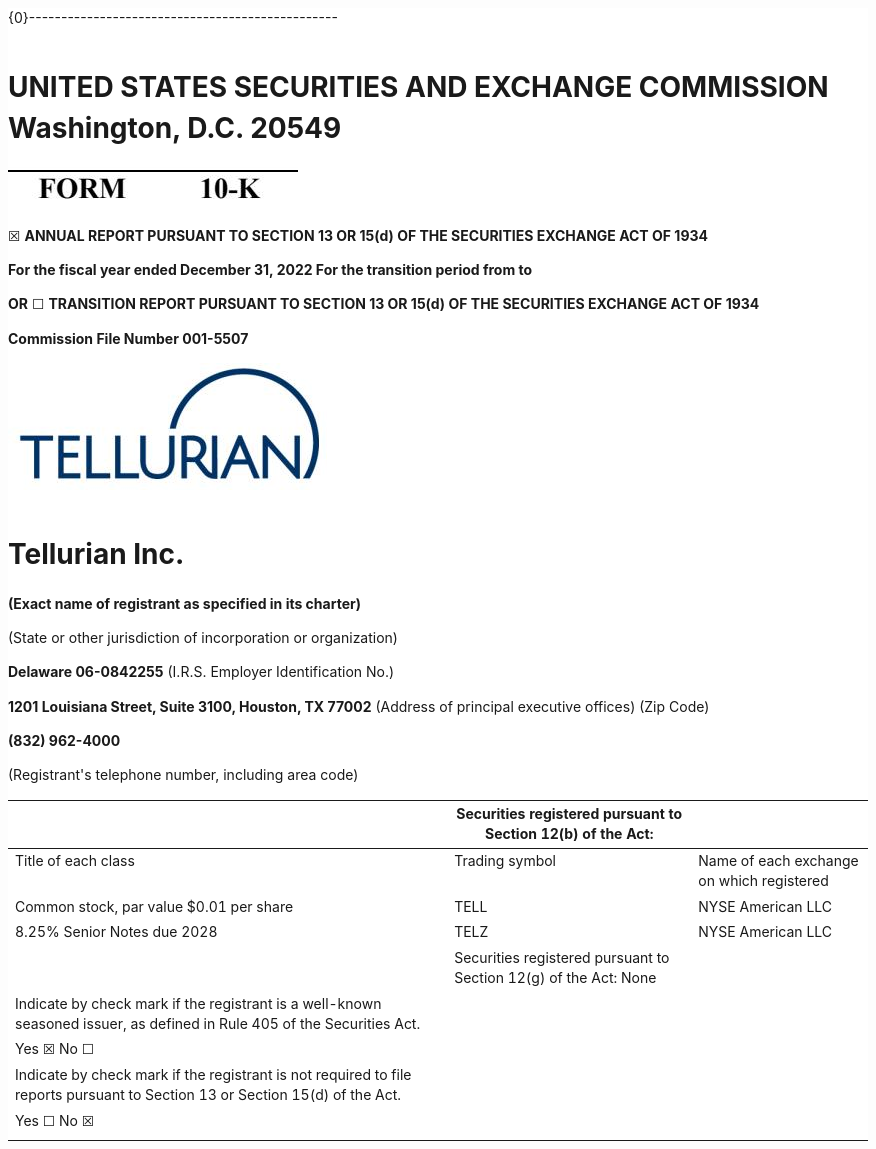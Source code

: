 {0}------------------------------------------------

# **UNITED STATES SECURITIES AND EXCHANGE COMMISSION Washington, D.C. 20549**

![](_page_0_Figure_1.jpeg)

☒ **ANNUAL REPORT PURSUANT TO SECTION 13 OR 15(d) OF THE SECURITIES EXCHANGE ACT OF 1934**

**For the fiscal year ended December 31, 2022 For the transition period from to** 

**OR** ☐ **TRANSITION REPORT PURSUANT TO SECTION 13 OR 15(d) OF THE SECURITIES EXCHANGE ACT OF 1934**

**Commission File Number 001-5507**

![](_page_0_Picture_6.jpeg)

# Tellurian Inc.

**(Exact name of registrant as specified in its charter)**

(State or other jurisdiction of incorporation or organization)

**Delaware 06-0842255** (I.R.S. Employer Identification No.)

**1201 Louisiana Street, Suite 3100, Houston, TX 77002** (Address of principal executive offices) (Zip Code)

**(832) 962-4000**

(Registrant's telephone number, including area code)

|                                                                                                                              | Securities registered pursuant to Section 12(b) of the Act:      |                                           |
|------------------------------------------------------------------------------------------------------------------------------|------------------------------------------------------------------|-------------------------------------------|
| Title of each class                                                                                                          | Trading symbol                                                   | Name of each exchange on which registered |
| Common stock, par value \$0.01 per share                                                                                     | TELL                                                             | NYSE American LLC                         |
| 8.25% Senior Notes due 2028                                                                                                  | TELZ                                                             | NYSE American LLC                         |
|                                                                                                                              | Securities registered pursuant to Section 12(g) of the Act: None |                                           |
| Indicate by check mark if the registrant is a well-known seasoned issuer, as defined in Rule 405 of the Securities Act.      |                                                                  |                                           |
| Yes ☒ No ☐                                                                                                                   |                                                                  |                                           |
| Indicate by check mark if the registrant is not required to file reports pursuant to Section 13 or Section 15(d) of the Act. |                                                                  |                                           |
| Yes ☐ No ☒                                                                                                                   |                                                                  |                                           |
|                                                                                                                              |                                                                  |                                           |

